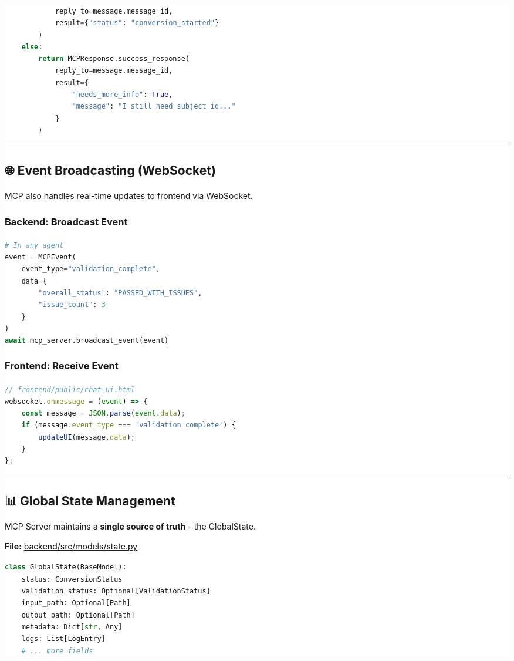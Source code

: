 ```python
            reply_to=message.message_id,
            result={"status": "conversion_started"}
        )
    else:
        return MCPResponse.success_response(
            reply_to=message.message_id,
            result={
                "needs_more_info": True,
                "message": "I still need subject_id..."
            }
        )
```

---

## 🌐 Event Broadcasting (WebSocket)

MCP also handles real-time updates to frontend via WebSocket.

### Backend: Broadcast Event
```python
# In any agent
event = MCPEvent(
    event_type="validation_complete",
    data={
        "overall_status": "PASSED_WITH_ISSUES",
        "issue_count": 3
    }
)
await mcp_server.broadcast_event(event)
```

### Frontend: Receive Event
```javascript
// frontend/public/chat-ui.html
websocket.onmessage = (event) => {
    const message = JSON.parse(event.data);
    if (message.event_type === 'validation_complete') {
        updateUI(message.data);
    }
};
```

---

## 📊 Global State Management

MCP Server maintains a **single source of truth** - the GlobalState.

**File:** [backend/src/models/state.py](backend/src/models/state.py)

```python
class GlobalState(BaseModel):
    status: ConversionStatus
    validation_status: Optional[ValidationStatus]
    input_path: Optional[Path]
    output_path: Optional[Path]
    metadata: Dict[str, Any]
    logs: List[LogEntry]
    # ... more fields
```
